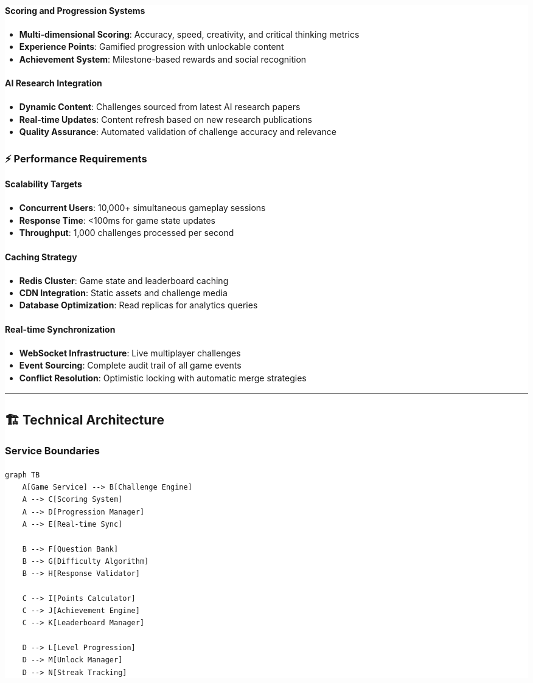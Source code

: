 #### Scoring and Progression Systems
- **Multi-dimensional Scoring**: Accuracy, speed, creativity, and critical thinking metrics
- **Experience Points**: Gamified progression with unlockable content
- **Achievement System**: Milestone-based rewards and social recognition

#### AI Research Integration
- **Dynamic Content**: Challenges sourced from latest AI research papers
- **Real-time Updates**: Content refresh based on new research publications
- **Quality Assurance**: Automated validation of challenge accuracy and relevance

### ⚡ Performance Requirements

#### Scalability Targets
- **Concurrent Users**: 10,000+ simultaneous gameplay sessions
- **Response Time**: <100ms for game state updates
- **Throughput**: 1,000 challenges processed per second

#### Caching Strategy
- **Redis Cluster**: Game state and leaderboard caching
- **CDN Integration**: Static assets and challenge media
- **Database Optimization**: Read replicas for analytics queries

#### Real-time Synchronization
- **WebSocket Infrastructure**: Live multiplayer challenges
- **Event Sourcing**: Complete audit trail of all game events
- **Conflict Resolution**: Optimistic locking with automatic merge strategies

---

## 🏗️ Technical Architecture

### Service Boundaries
```mermaid
graph TB
    A[Game Service] --> B[Challenge Engine]
    A --> C[Scoring System]
    A --> D[Progression Manager]
    A --> E[Real-time Sync]

    B --> F[Question Bank]
    B --> G[Difficulty Algorithm]
    B --> H[Response Validator]

    C --> I[Points Calculator]
    C --> J[Achievement Engine]
    C --> K[Leaderboard Manager]

    D --> L[Level Progression]
    D --> M[Unlock Manager]
    D --> N[Streak Tracking]
```
